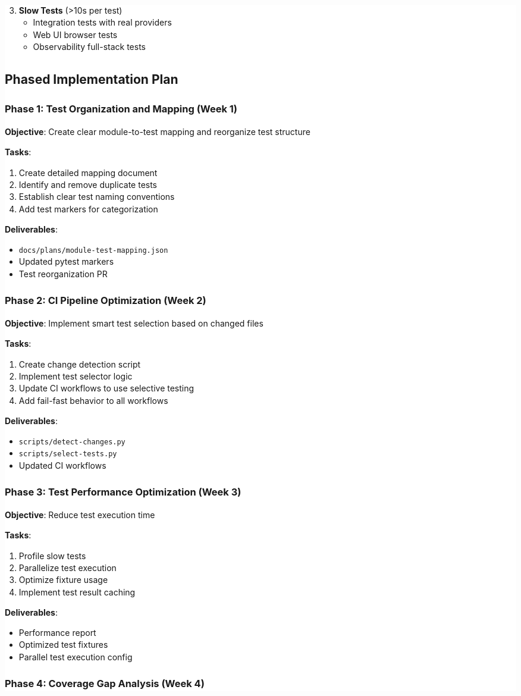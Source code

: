 3. **Slow Tests** (>10s per test)
   - Integration tests with real providers
   - Web UI browser tests
   - Observability full-stack tests

## Phased Implementation Plan

### Phase 1: Test Organization and Mapping (Week 1)

**Objective**: Create clear module-to-test mapping and reorganize test structure

**Tasks**:
1. Create detailed mapping document
2. Identify and remove duplicate tests
3. Establish clear test naming conventions
4. Add test markers for categorization

**Deliverables**:
- `docs/plans/module-test-mapping.json`
- Updated pytest markers
- Test reorganization PR

### Phase 2: CI Pipeline Optimization (Week 2)

**Objective**: Implement smart test selection based on changed files

**Tasks**:
1. Create change detection script
2. Implement test selector logic
3. Update CI workflows to use selective testing
4. Add fail-fast behavior to all workflows

**Deliverables**:
- `scripts/detect-changes.py`
- `scripts/select-tests.py`
- Updated CI workflows

### Phase 3: Test Performance Optimization (Week 3)

**Objective**: Reduce test execution time

**Tasks**:
1. Profile slow tests
2. Parallelize test execution
3. Optimize fixture usage
4. Implement test result caching

**Deliverables**:
- Performance report
- Optimized test fixtures
- Parallel test execution config

### Phase 4: Coverage Gap Analysis (Week 4)
